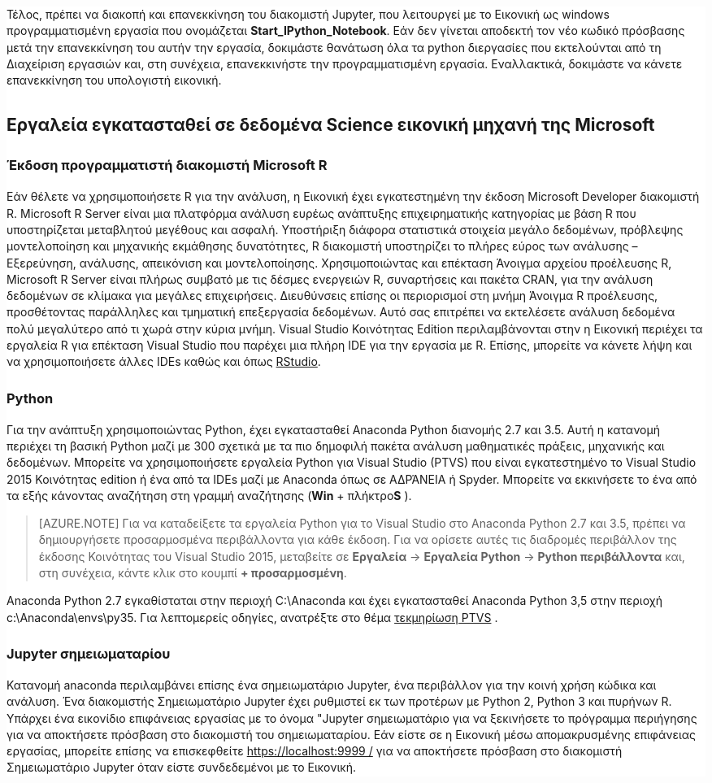 Τέλος, πρέπει να διακοπή και επανεκκίνηση του διακομιστή Jupyter, που λειτουργεί με το Εικονική ως windows προγραμματισμένη εργασία που ονομάζεται **Start_IPython_Notebook**. Εάν δεν γίνεται αποδεκτή τον νέο κωδικό πρόσβασης μετά την επανεκκίνηση του αυτήν την εργασία, δοκιμάστε θανάτωση όλα τα python διεργασίες που εκτελούνται από τη Διαχείριση εργασιών και, στη συνέχεια, επανεκκινήστε την προγραμματισμένη εργασία. Εναλλακτικά, δοκιμάστε να κάνετε επανεκκίνηση του υπολογιστή εικονική.

## <a name="tools-installed-on-the-microsoft-data-science-virtual-machine"></a>Εργαλεία εγκατασταθεί σε δεδομένα Science εικονική μηχανή της Microsoft

### <a name="microsoft-r-server-developer-edition"></a>Έκδοση προγραμματιστή διακομιστή Microsoft R
Εάν θέλετε να χρησιμοποιήσετε R για την ανάλυση, η Εικονική έχει εγκατεστημένη την έκδοση Microsoft Developer διακομιστή R. Microsoft R Server είναι μια πλατφόρμα ανάλυση ευρέως ανάπτυξης επιχειρηματικής κατηγορίας με βάση R που υποστηρίζεται μεταβλητού μεγέθους και ασφαλή. Υποστήριξη διάφορα στατιστικά στοιχεία μεγάλο δεδομένων, πρόβλεψης μοντελοποίηση και μηχανικής εκμάθησης δυνατότητες, R διακομιστή υποστηρίζει το πλήρες εύρος των ανάλυσης – Εξερεύνηση, ανάλυσης, απεικόνιση και μοντελοποίησης. Χρησιμοποιώντας και επέκταση Άνοιγμα αρχείου προέλευσης R, Microsoft R Server είναι πλήρως συμβατό με τις δέσμες ενεργειών R, συναρτήσεις και πακέτα CRAN, για την ανάλυση δεδομένων σε κλίμακα για μεγάλες επιχειρήσεις. Διευθύνσεις επίσης οι περιορισμοί στη μνήμη Άνοιγμα R προέλευσης, προσθέτοντας παράλληλες και τμηματική επεξεργασία δεδομένων. Αυτό σας επιτρέπει να εκτελέσετε ανάλυση δεδομένα πολύ μεγαλύτερο από τι χωρά στην κύρια μνήμη.  Visual Studio Κοινότητας Edition περιλαμβάνονται στην η Εικονική περιέχει τα εργαλεία R για επέκταση Visual Studio που παρέχει μια πλήρη IDE για την εργασία με R. Επίσης, μπορείτε να κάνετε λήψη και να χρησιμοποιήσετε άλλες IDEs καθώς και όπως [RStudio](http://www.rstudio.com). 

### <a name="python"></a>Python
Για την ανάπτυξη χρησιμοποιώντας Python, έχει εγκατασταθεί Anaconda Python διανομής 2.7 και 3.5. Αυτή η κατανομή περιέχει τη βασική Python μαζί με 300 σχετικά με τα πιο δημοφιλή πακέτα ανάλυση μαθηματικές πράξεις, μηχανικής και δεδομένων. Μπορείτε να χρησιμοποιήσετε εργαλεία Python για Visual Studio (PTVS) που είναι εγκατεστημένο το Visual Studio 2015 Κοινότητας edition ή ένα από τα IDEs μαζί με Anaconda όπως σε ΑΔΡΆΝΕΙΑ ή Spyder. Μπορείτε να εκκινήσετε το ένα από τα εξής κάνοντας αναζήτηση στη γραμμή αναζήτησης (**Win** + πλήκτρο**S** ).

>[AZURE.NOTE] Για να καταδείξετε τα εργαλεία Python για το Visual Studio στο Anaconda Python 2.7 και 3.5, πρέπει να δημιουργήσετε προσαρμοσμένα περιβάλλοντα για κάθε έκδοση. Για να ορίσετε αυτές τις διαδρομές περιβάλλον της έκδοσης Κοινότητας του Visual Studio 2015, μεταβείτε σε **Εργαλεία** -> **Εργαλεία Python** -> **Python περιβάλλοντα** και, στη συνέχεια, κάντε κλικ στο κουμπί **+ προσαρμοσμένη**. 

Anaconda Python 2.7 εγκαθίσταται στην περιοχή C:\Anaconda και έχει εγκατασταθεί Anaconda Python 3,5 στην περιοχή c:\Anaconda\envs\py35. Για λεπτομερείς οδηγίες, ανατρέξτε στο θέμα [τεκμηρίωση PTVS](https://github.com/Microsoft/PTVS/wiki/Selecting-and-Installing-Python-Interpreters#hey-i-already-have-an-interpreter-on-my-machine-but-ptvs-doesnt-seem-to-know-about-it) . 

### <a name="jupyter-notebook"></a>Jupyter σημειωματαρίου
Κατανομή anaconda περιλαμβάνει επίσης ένα σημειωματάριο Jupyter, ένα περιβάλλον για την κοινή χρήση κώδικα και ανάλυση. Ένα διακομιστής Σημειωματάριο Jupyter έχει ρυθμιστεί εκ των προτέρων με Python 2, Python 3 και πυρήνων R. Υπάρχει ένα εικονίδιο επιφάνειας εργασίας με το όνομα "Jupyter σημειωματάριο για να ξεκινήσετε το πρόγραμμα περιήγησης για να αποκτήσετε πρόσβαση στο διακομιστή του σημειωματαρίου. Εάν είστε σε η Εικονική μέσω απομακρυσμένης επιφάνειας εργασίας, μπορείτε επίσης να επισκεφθείτε [https://localhost:9999 /](https://localhost:9999/) για να αποκτήσετε πρόσβαση στο διακομιστή Σημειωματάριο Jupyter όταν είστε συνδεδεμένοι με το Εικονική.
 